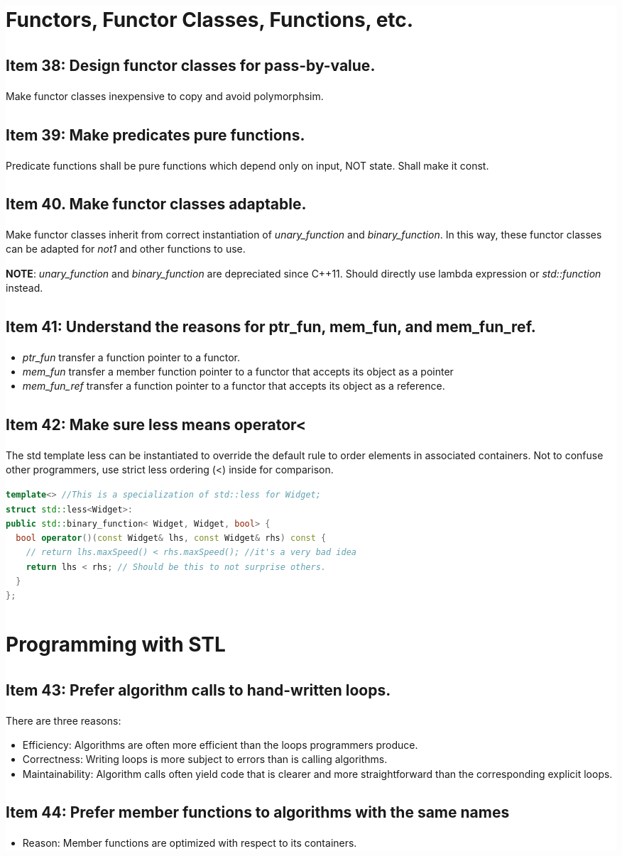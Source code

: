 # Functors, Functor Classes, Functions, etc.
## Item 38: Design functor classes for pass-by-value.
Make functor classes inexpensive to copy and avoid polymorphsim.

## Item 39: Make predicates pure functions.
Predicate functions shall be pure functions which depend only on input, NOT state. Shall make it const. 

## Item 40. Make functor classes adaptable.
Make functor classes inherit from correct instantiation of _unary_function_ and _binary_function_. In this way, these functor classes can be adapted for _not1_ and other functions to use. 

 **NOTE**: _unary_function_ and _binary_function_ are depreciated since C++11. Should directly use lambda expression or _std::function_ instead. 

## Item 41: Understand the reasons for ptr_fun, mem_fun, and mem_fun_ref.
* _ptr_fun_ transfer a function pointer to a functor. 
* _mem_fun_ transfer a member function pointer to a functor that accepts its object as a pointer
* _mem_fun_ref_ transfer a function pointer to a functor that accepts its object as a reference. 

## Item 42: Make sure less<T> means operator<
The std template less<T> can be instantiated to override the default rule to order elements in associated containers. Not to confuse other programmers, use strict less ordering (<) inside for comparison. 
```cpp
template<> //This is a specialization of std::less for Widget;
struct std::less<Widget>: 
public std::binary_function< Widget, Widget, bool> {
  bool operator()(const Widget& lhs, const Widget& rhs) const {
    // return lhs.maxSpeed() < rhs.maxSpeed(); //it's a very bad idea 
    return lhs < rhs; // Should be this to not surprise others. 
  } 
};
```

# Programming with STL
## Item 43: Prefer algorithm calls to hand-written loops.
There are three reasons:
* Efficiency: Algorithms are often more efficient than the loops programmers produce.
* Correctness: Writing loops is more subject to errors than is calling algorithms.
* Maintainability: Algorithm calls often yield code that is clearer and more straightforward than the corresponding explicit loops.

## Item 44: Prefer member functions to algorithms with the same names
* Reason: Member functions are optimized with respect to its containers. 
